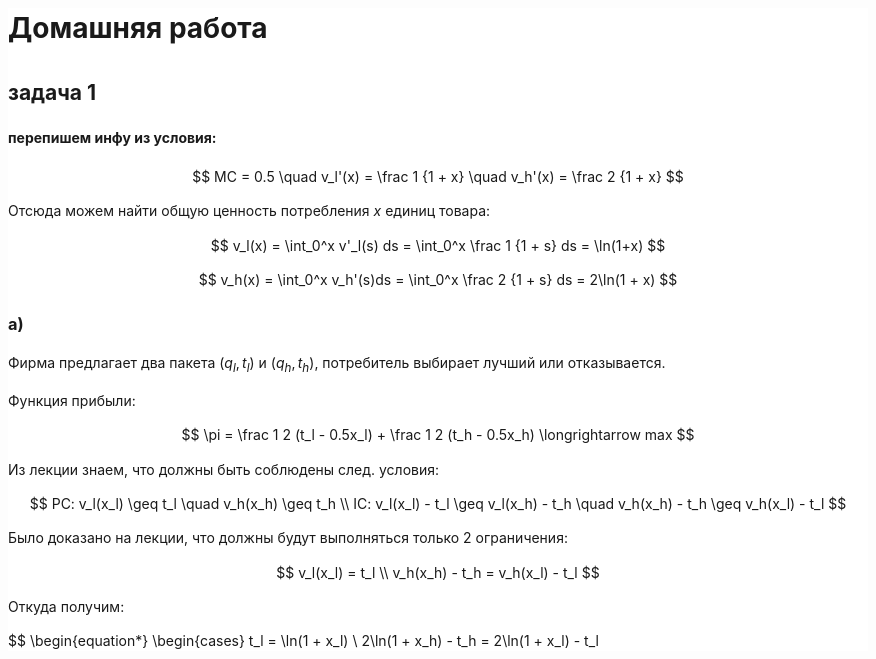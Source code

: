 # Домашняя работа 

## задача 1

#### перепишем инфу из условия:

$$
MC = 0.5 \quad v_l'(x) = \frac 1 {1 + x} \quad v_h'(x) = \frac 2 {1 + x}
$$

Отсюда можем найти общую ценность потребления $x$ единиц товара:

$$
v_l(x) = \int_0^x v'_l(s) ds = \int_0^x \frac 1 {1 + s} ds = \ln(1+x)
$$

$$
v_h(x) = \int_0^x v_h'(s)ds = \int_0^x \frac 2 {1 + s} ds = 2\ln(1 + x)
$$

### а)

Фирма предлагает два пакета $(q_l, t_l)$ и $(q_h, t_h)$, потребитель выбирает лучший или отказывается. 

Функция прибыли:

$$
\pi = \frac 1 2 (t_l - 0.5x_l) + \frac 1 2 (t_h - 0.5x_h) \longrightarrow max
$$

Из лекции знаем, что должны быть соблюдены след. условия:

$$
PC: v_l(x_l) \geq t_l \quad v_h(x_h) \geq t_h
\\
IC: v_l(x_l) - t_l \geq v_l(x_h) - t_h \quad v_h(x_h) - t_h \geq v_h(x_l) - t_l
$$

Было доказано на лекции, что должны будут выполняться только 2 ограничения:

$$
v_l(x_l) = t_l
\\
 v_h(x_h) - t_h = v_h(x_l) - t_l
$$

Откуда получим:

$$
\begin{equation*} \begin{cases}
t_l = \ln(1 + x_l)
\\
2\ln(1 + x_h) - t_h = 2\ln(1 + x_l) - t_l
    
